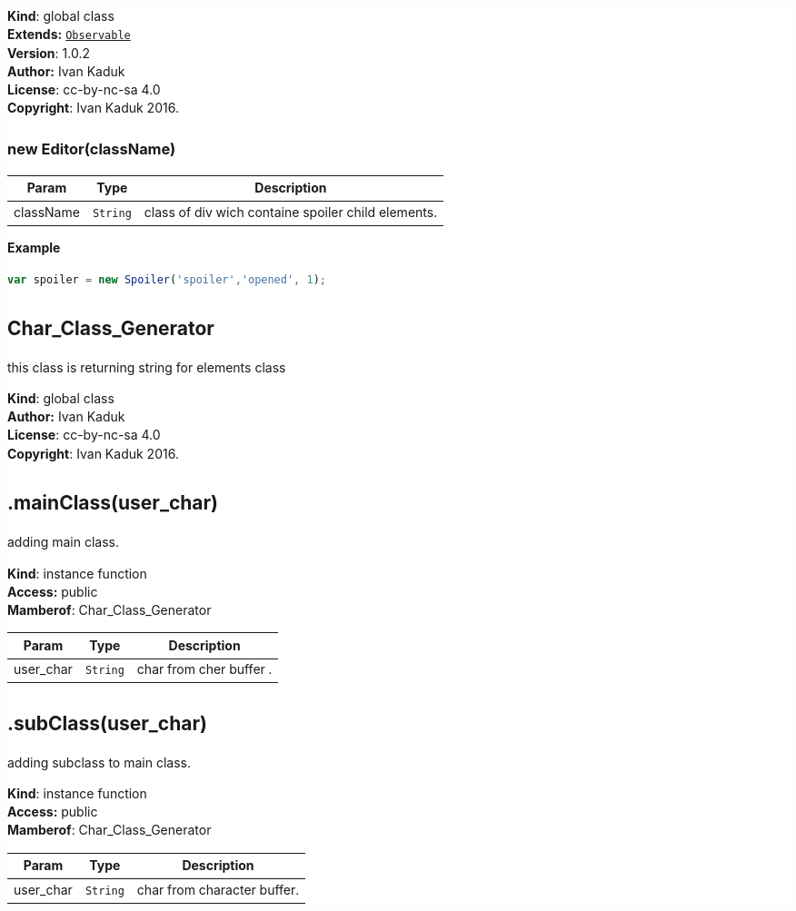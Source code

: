 **Kind**: global class  
**Extends:** <code>[Observable](#Observable)</code>  
**Version**: 1.0.2  
**Author:** Ivan Kaduk  
**License**: cc-by-nc-sa 4.0  
**Copyright**: Ivan Kaduk 2016.  
<a name="new_Editor_new"></a>

### new Editor(className)

| Param | Type | Description |
| --- | --- | --- |
| className | <code>String</code> | class of div wich containe spoiler child elements. |

**Example**  
```js
var spoiler = new Spoiler('spoiler','opened', 1);
```
<a name="Char_Class_Generator"></a>

## Char_Class_Generator
this class is returning string for elements class

**Kind**: global class  
**Author:** Ivan Kaduk  
**License**: cc-by-nc-sa 4.0  
**Copyright**: Ivan Kaduk 2016.  
<a name="mainClass"></a>

## .mainClass(user_char)
adding main class.

**Kind**: instance function  
**Access:** public  
**Mamberof**: Char_Class_Generator  

| Param | Type | Description |
| --- | --- | --- |
| user_char | <code>String</code> | char from cher buffer . |

<a name="subClass"></a>

## .subClass(user_char)
adding subclass to main class.

**Kind**: instance function  
**Access:** public  
**Mamberof**: Char_Class_Generator  

| Param | Type | Description |
| --- | --- | --- |
| user_char | <code>String</code> | char from character buffer. |

